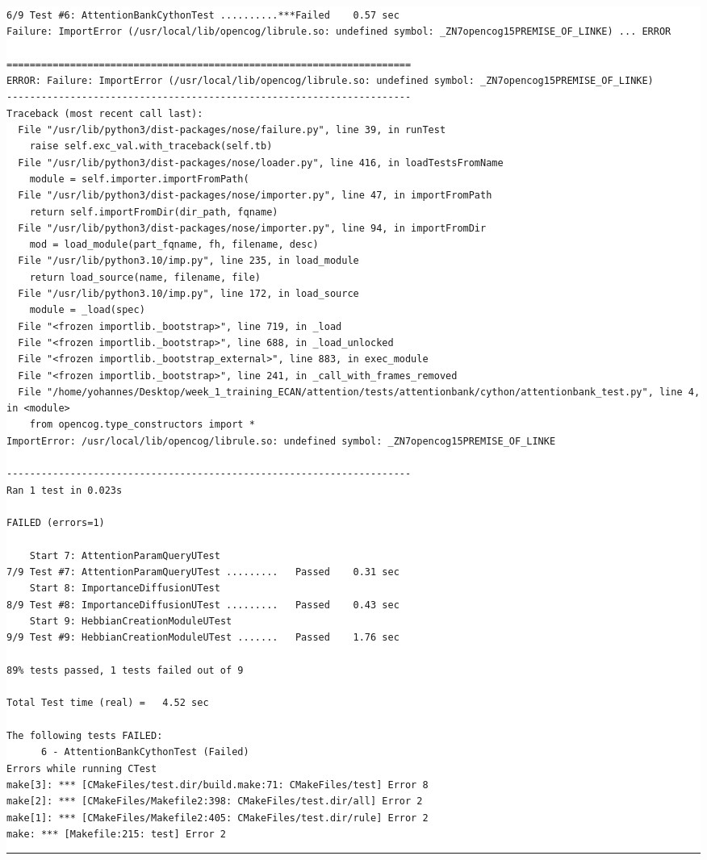 ```less
6/9 Test #6: AttentionBankCythonTest ..........***Failed    0.57 sec
Failure: ImportError (/usr/local/lib/opencog/librule.so: undefined symbol: _ZN7opencog15PREMISE_OF_LINKE) ... ERROR

======================================================================
ERROR: Failure: ImportError (/usr/local/lib/opencog/librule.so: undefined symbol: _ZN7opencog15PREMISE_OF_LINKE)
----------------------------------------------------------------------
Traceback (most recent call last):
  File "/usr/lib/python3/dist-packages/nose/failure.py", line 39, in runTest
    raise self.exc_val.with_traceback(self.tb)
  File "/usr/lib/python3/dist-packages/nose/loader.py", line 416, in loadTestsFromName
    module = self.importer.importFromPath(
  File "/usr/lib/python3/dist-packages/nose/importer.py", line 47, in importFromPath
    return self.importFromDir(dir_path, fqname)
  File "/usr/lib/python3/dist-packages/nose/importer.py", line 94, in importFromDir
    mod = load_module(part_fqname, fh, filename, desc)
  File "/usr/lib/python3.10/imp.py", line 235, in load_module
    return load_source(name, filename, file)
  File "/usr/lib/python3.10/imp.py", line 172, in load_source
    module = _load(spec)
  File "<frozen importlib._bootstrap>", line 719, in _load
  File "<frozen importlib._bootstrap>", line 688, in _load_unlocked
  File "<frozen importlib._bootstrap_external>", line 883, in exec_module
  File "<frozen importlib._bootstrap>", line 241, in _call_with_frames_removed
  File "/home/yohannes/Desktop/week_1_training_ECAN/attention/tests/attentionbank/cython/attentionbank_test.py", line 4, in <module>
    from opencog.type_constructors import *
ImportError: /usr/local/lib/opencog/librule.so: undefined symbol: _ZN7opencog15PREMISE_OF_LINKE

----------------------------------------------------------------------
Ran 1 test in 0.023s

FAILED (errors=1)

    Start 7: AttentionParamQueryUTest
7/9 Test #7: AttentionParamQueryUTest .........   Passed    0.31 sec
    Start 8: ImportanceDiffusionUTest
8/9 Test #8: ImportanceDiffusionUTest .........   Passed    0.43 sec
    Start 9: HebbianCreationModuleUTest
9/9 Test #9: HebbianCreationModuleUTest .......   Passed    1.76 sec

89% tests passed, 1 tests failed out of 9

Total Test time (real) =   4.52 sec

The following tests FAILED:
	  6 - AttentionBankCythonTest (Failed)
Errors while running CTest
make[3]: *** [CMakeFiles/test.dir/build.make:71: CMakeFiles/test] Error 8
make[2]: *** [CMakeFiles/Makefile2:398: CMakeFiles/test.dir/all] Error 2
make[1]: *** [CMakeFiles/Makefile2:405: CMakeFiles/test.dir/rule] Error 2
make: *** [Makefile:215: test] Error 2

```
---
